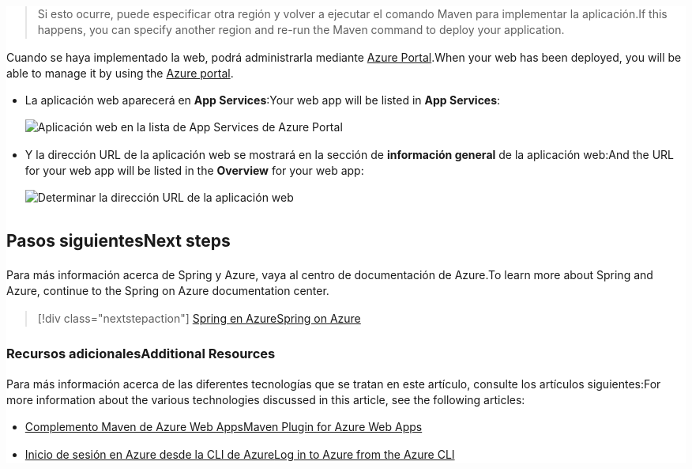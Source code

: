 > <span data-ttu-id="9c8b8-193">Si esto ocurre, puede especificar otra región y volver a ejecutar el comando Maven para implementar la aplicación.</span><span class="sxs-lookup"><span data-stu-id="9c8b8-193">If this happens, you can specify another region and re-run the Maven command to deploy your application.</span></span>
>
>

<span data-ttu-id="9c8b8-194">Cuando se haya implementado la web, podrá administrarla mediante [Azure Portal].</span><span class="sxs-lookup"><span data-stu-id="9c8b8-194">When your web has been deployed, you will be able to manage it by using the [Azure portal].</span></span>

* <span data-ttu-id="9c8b8-195">La aplicación web aparecerá en **App Services**:</span><span class="sxs-lookup"><span data-stu-id="9c8b8-195">Your web app will be listed in **App Services**:</span></span>

   ![Aplicación web en la lista de App Services de Azure Portal][AP01]

* <span data-ttu-id="9c8b8-197">Y la dirección URL de la aplicación web se mostrará en la sección de **información general** de la aplicación web:</span><span class="sxs-lookup"><span data-stu-id="9c8b8-197">And the URL for your web app will be listed in the **Overview** for your web app:</span></span>

   ![Determinar la dirección URL de la aplicación web][AP02]



## <a name="next-steps"></a><span data-ttu-id="9c8b8-199">Pasos siguientes</span><span class="sxs-lookup"><span data-stu-id="9c8b8-199">Next steps</span></span>

<span data-ttu-id="9c8b8-200">Para más información acerca de Spring y Azure, vaya al centro de documentación de Azure.</span><span class="sxs-lookup"><span data-stu-id="9c8b8-200">To learn more about Spring and Azure, continue to the Spring on Azure documentation center.</span></span>

> [!div class="nextstepaction"]
> [<span data-ttu-id="9c8b8-201">Spring en Azure</span><span class="sxs-lookup"><span data-stu-id="9c8b8-201">Spring on Azure</span></span>](/java/azure/spring-framework)

### <a name="additional-resources"></a><span data-ttu-id="9c8b8-202">Recursos adicionales</span><span class="sxs-lookup"><span data-stu-id="9c8b8-202">Additional Resources</span></span>

<span data-ttu-id="9c8b8-203">Para más información acerca de las diferentes tecnologías que se tratan en este artículo, consulte los artículos siguientes:</span><span class="sxs-lookup"><span data-stu-id="9c8b8-203">For more information about the various technologies discussed in this article, see the following articles:</span></span>

* <span data-ttu-id="9c8b8-204">[Complemento Maven de Azure Web Apps]</span><span class="sxs-lookup"><span data-stu-id="9c8b8-204">[Maven Plugin for Azure Web Apps]</span></span>

* [<span data-ttu-id="9c8b8-205">Inicio de sesión en Azure desde la CLI de Azure</span><span class="sxs-lookup"><span data-stu-id="9c8b8-205">Log in to Azure from the Azure CLI</span></span>](/azure/xplat-cli-connect)


[Interfaz de la línea de comandos (CLI) de Azure]: /cli/azure/overview
[Azure Command-Line Interface (CLI)]: /cli/azure/overview
[Azure para desarrolladores de Java]: /java/azure/
[Azure for Java Developers]: /java/azure/
[Azure Portal]: https://portal.azure.com/
[Azure portal]: https://portal.azure.com/
[Docker]: https://www.docker.com/
[Complemento Docker para Maven]: https://github.com/spotify/docker-maven-plugin
[Docker plugin for Maven]: https://github.com/spotify/docker-maven-plugin
[cuenta de Azure gratuita]: https://azure.microsoft.com/pricing/free-trial/
[free Azure account]: https://azure.microsoft.com/pricing/free-trial/
[Git]: https://github.com/
[Working with Azure DevOps and Java]: /azure/devops/ (Trabajo con Azure DevOps y Java)
[Maven]: http://maven.apache.org/
[ventajas como suscriptor de MSDN]: https://azure.microsoft.com/pricing/member-offers/msdn-benefits-details/
[MSDN subscriber benefits]: https://azure.microsoft.com/pricing/member-offers/msdn-benefits-details/
[Spring Boot]: http://projects.spring.io/spring-boot/
[Spring Boot on Docker Getting Started]: https://github.com/spring-guides/gs-spring-boot-docker
[Spring Framework]: https://spring.io/
[Complemento Maven de Azure Web Apps]: https://github.com/Microsoft/azure-maven-plugins/tree/master/azure-webapp-maven-plugin
[Maven Plugin for Azure Web Apps]: https://github.com/Microsoft/azure-maven-plugins/tree/master/azure-webapp-maven-plugin
[Java Development Kit (JDK)]: https://aka.ms/azure-jdks
[AP01]: ./media/deploy-containerized-spring-boot-java-app-with-maven-plugin/AP01.png
[AP02]: ./media/deploy-containerized-spring-boot-java-app-with-maven-plugin/AP02.png